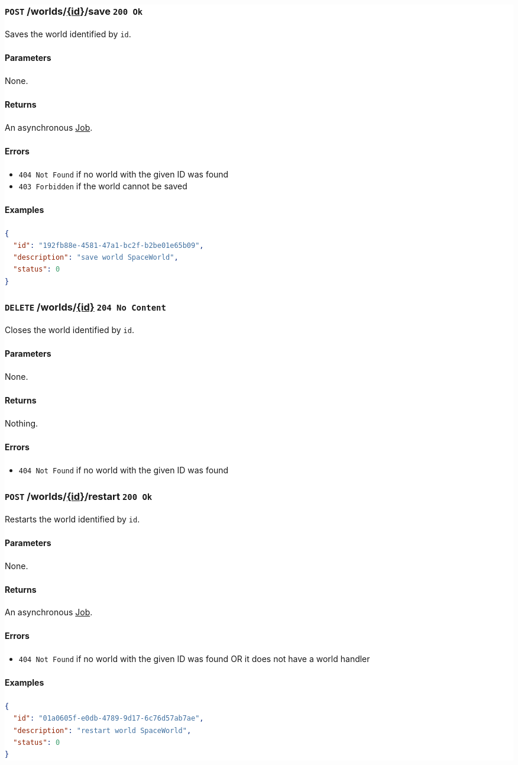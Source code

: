 ### `POST` /worlds/[{id}](#restworld)/save `200 Ok`
Saves the world identified by `id`.

#### Parameters
None.

#### Returns
An asynchronous [Job](jobs.md#job).

#### Errors
* `404 Not Found` if no world with the given ID was found
* `403 Forbidden` if the world cannot be saved 

#### Examples
```json
{
  "id": "192fb88e-4581-47a1-bc2f-b2be01e65b09",
  "description": "save world SpaceWorld",
  "status": 0
}
```

### `DELETE` /worlds/[{id}](#restworld) `204 No Content`
Closes the world identified by `id`.

#### Parameters
None.

#### Returns
Nothing.

#### Errors
* `404 Not Found` if no world with the given ID was found

### `POST` /worlds/[{id}](#restworld)/restart `200 Ok`
Restarts the world identified by `id`.

#### Parameters
None.

#### Returns
An asynchronous [Job](jobs.md#job).

#### Errors
* `404 Not Found` if no world with the given ID was found OR it does not have
  a world handler

#### Examples
```json
{
  "id": "01a0605f-e0db-4789-9d17-6c76d57ab7ae",
  "description": "restart world SpaceWorld",
  "status": 0
}
```
